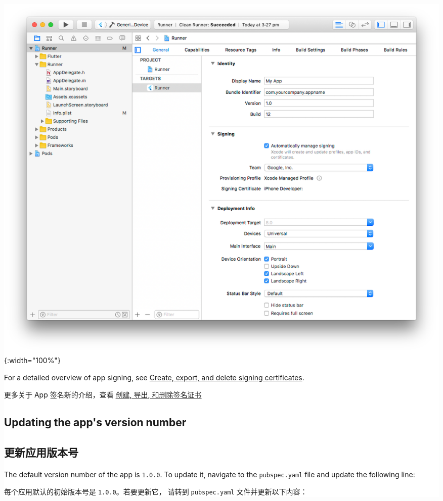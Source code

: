 ![Xcode Project Settings](/images/releaseguide/xcode_settings.png){:width="100%"}

For a detailed overview of app signing, see
[Create, export, and delete signing certificates][appsigning].

更多关于 App 签名新的介绍，查看 [创建, 导出, 和删除签名证书][appsigning]

## Updating the app's version number

## 更新应用版本号

The default version number of the app is `1.0.0`. 
To update it, navigate to the `pubspec.yaml` file
and update the following line:

每个应用默认的初始版本号是 `1.0.0`。若要更新它，
请转到 `pubspec.yaml` 文件并更新以下内容：


[appicon]: https://developer.apple.com/ios/human-interface-guidelines/icons-and-images/app-icon/
[appreview]: https://developer.apple.com/app-store/review/
[appsigning]: https://help.apple.com/xcode/mac/current/#/dev154b28f09
[appstore]: https://developer.apple.com/app-store/submissions/
[appstoreconnect]: https://developer.apple.com/support/app-store-connect/
[appstoreconnect_guide]: https://developer.apple.com/support/app-store-connect/
[appstoreconnect_guide_register]: https://help.apple.com/app-store-connect/#/dev2cd126805
[appstoreconnect_login]: https://appstoreconnect.apple.com/
[codesigning_guide]: https://developer.apple.com/library/content/documentation/Security/Conceptual/CodeSigningGuide/Introduction/Introduction.html
[Core Foundation Keys]: https://developer.apple.com/library/archive/documentation/General/Reference/InfoPlistKeyReference/Articles/CoreFoundationKeys.html
[devportal_appids]: https://developer.apple.com/account/ios/identifier/bundle
[devprogram]: https://developer.apple.com/programs/
[devprogram_membership]: https://developer.apple.com/support/compare-memberships/
[distributionguide]: https://help.apple.com/xcode/mac/current/#/dev8b4250b57
[distributionguide_config]: https://help.apple.com/xcode/mac/current/#/dev91fe7130a
[distributionguide_submit]: https://help.apple.com/xcode/mac/current/#/dev067853c94
[distributionguide_testflight]: https://help.apple.com/xcode/mac/current/#/dev2539d985f
[distributionguide_upload]: https://help.apple.com/xcode/mac/current/#/dev442d7f2ca
[Get $75 app advertising credit when you spend $25.]: https://ads.google.com/lp/appcampaigns/?modal_active=none&subid=ww-ww-et-aw-a-flutter1!o2#?modal_active=none
[Obfuscating Dart Code]: {{site.github}}/flutter/flutter/wiki/Obfuscating-Dart-Code
[testflight]: https://developer.apple.com/testflight/
[appreview_cn]: https://developer.apple.com/cn/app-store/review/
[appstore_cn]: https://developer.apple.com/cn/app-store/submissions/
[devprogram_cn]: https://developer.apple.com/cn/programs/
[devprogram_membership_cn]: https://developer.apple.com/cn/support/compare-memberships/
[appstoreconnect_cn]: https://developer.apple.com/cn/support/app-store-connect/
[appstoreconnect_guide_cn]: https://developer.apple.com/cn/support/app-store-connect/
[appstoreconnect_guide_register_cn]: https://help.apple.com/app-store-connect/?lang=zh-cn/dev2cd126805
[testflight_cn]: https://developer.apple.com/cn/testflight/